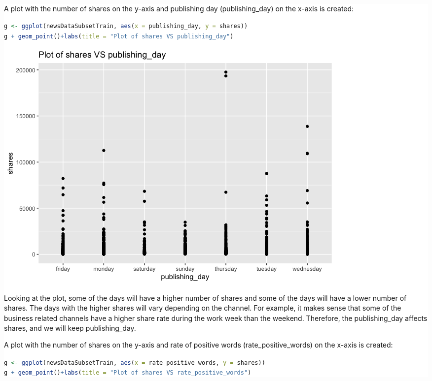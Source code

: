 A plot with the number of shares on the y-axis and publishing day
(publishing\_day) on the x-axis is created:

``` r
g <- ggplot(newsDataSubsetTrain, aes(x = publishing_day, y = shares))
g + geom_point()+labs(title = "Plot of shares VS publishing_day")
```

![](entertainment_files/figure-gfm/unnamed-chunk-14-1.png)

Looking at the plot, some of the days will have a higher number of
shares and some of the days will have a lower number of shares. The days
with the higher shares will vary depending on the channel. For example,
it makes sense that some of the business related channels have a higher
share rate during the work week than the weekend. Therefore, the
publishing\_day affects shares, and we will keep publishing\_day.

A plot with the number of shares on the y-axis and rate of positive
words (rate\_positive\_words) on the x-axis is created:

``` r
g <- ggplot(newsDataSubsetTrain, aes(x = rate_positive_words, y = shares))
g + geom_point()+labs(title = "Plot of shares VS rate_positive_words")
```
